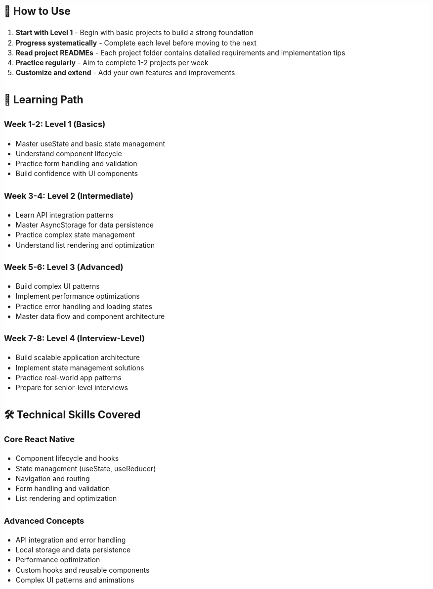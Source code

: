 ## 📖 How to Use

1. **Start with Level 1** - Begin with basic projects to build a strong foundation
2. **Progress systematically** - Complete each level before moving to the next
3. **Read project READMEs** - Each project folder contains detailed requirements and implementation tips
4. **Practice regularly** - Aim to complete 1-2 projects per week
5. **Customize and extend** - Add your own features and improvements

## 🎯 Learning Path

### Week 1-2: Level 1 (Basics)
- Master useState and basic state management
- Understand component lifecycle
- Practice form handling and validation
- Build confidence with UI components

### Week 3-4: Level 2 (Intermediate)
- Learn API integration patterns
- Master AsyncStorage for data persistence
- Practice complex state management
- Understand list rendering and optimization

### Week 5-6: Level 3 (Advanced)
- Build complex UI patterns
- Implement performance optimizations
- Practice error handling and loading states
- Master data flow and component architecture

### Week 7-8: Level 4 (Interview-Level)
- Build scalable application architecture
- Implement state management solutions
- Practice real-world app patterns
- Prepare for senior-level interviews

## 🛠️ Technical Skills Covered

### Core React Native
- Component lifecycle and hooks
- State management (useState, useReducer)
- Navigation and routing
- Form handling and validation
- List rendering and optimization

### Advanced Concepts
- API integration and error handling
- Local storage and data persistence
- Performance optimization
- Custom hooks and reusable components
- Complex UI patterns and animations
